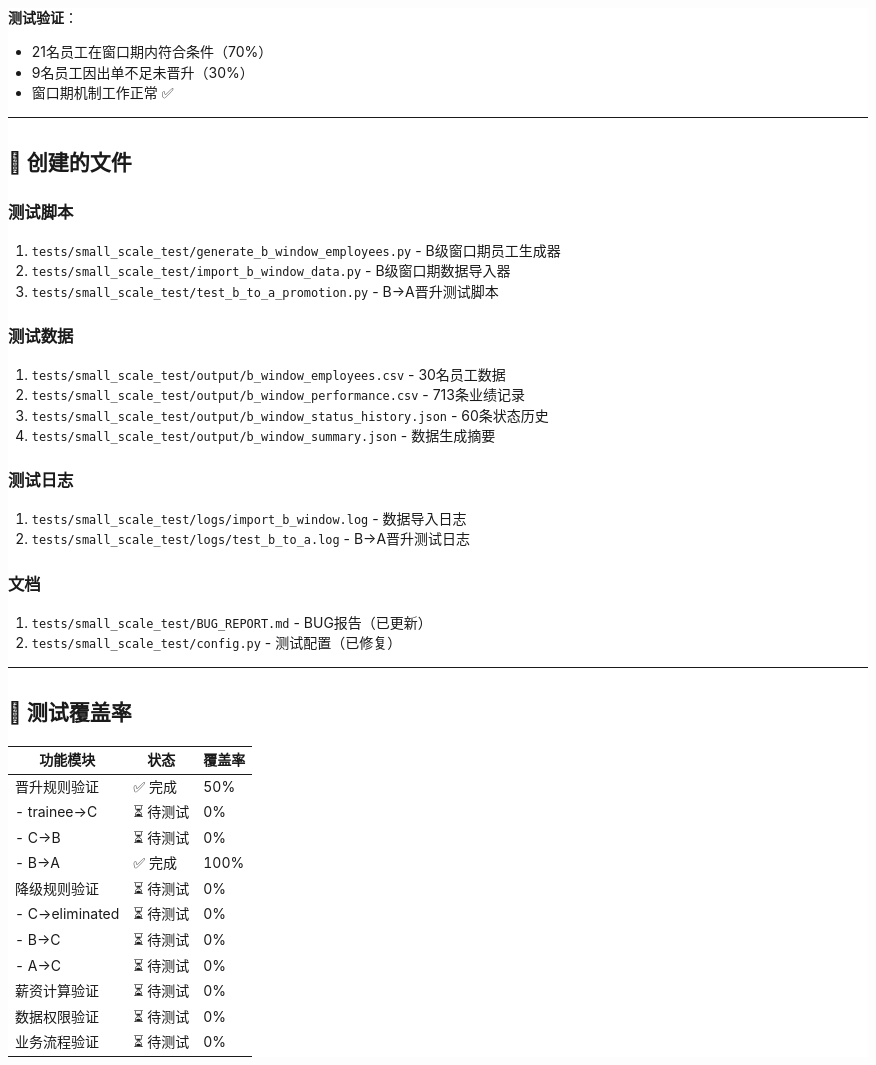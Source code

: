 **测试验证**：
- 21名员工在窗口期内符合条件（70%）
- 9名员工因出单不足未晋升（30%）
- 窗口期机制工作正常 ✅

---

## 📁 创建的文件

### 测试脚本
1. `tests/small_scale_test/generate_b_window_employees.py` - B级窗口期员工生成器
2. `tests/small_scale_test/import_b_window_data.py` - B级窗口期数据导入器
3. `tests/small_scale_test/test_b_to_a_promotion.py` - B→A晋升测试脚本

### 测试数据
1. `tests/small_scale_test/output/b_window_employees.csv` - 30名员工数据
2. `tests/small_scale_test/output/b_window_performance.csv` - 713条业绩记录
3. `tests/small_scale_test/output/b_window_status_history.json` - 60条状态历史
4. `tests/small_scale_test/output/b_window_summary.json` - 数据生成摘要

### 测试日志
1. `tests/small_scale_test/logs/import_b_window.log` - 数据导入日志
2. `tests/small_scale_test/logs/test_b_to_a.log` - B→A晋升测试日志

### 文档
1. `tests/small_scale_test/BUG_REPORT.md` - BUG报告（已更新）
2. `tests/small_scale_test/config.py` - 测试配置（已修复）

---

## 🎯 测试覆盖率

| 功能模块 | 状态 | 覆盖率 |
|---------|------|--------|
| 晋升规则验证 | ✅ 完成 | 50% |
| - trainee→C | ⏳ 待测试 | 0% |
| - C→B | ⏳ 待测试 | 0% |
| - B→A | ✅ 完成 | 100% |
| 降级规则验证 | ⏳ 待测试 | 0% |
| - C→eliminated | ⏳ 待测试 | 0% |
| - B→C | ⏳ 待测试 | 0% |
| - A→C | ⏳ 待测试 | 0% |
| 薪资计算验证 | ⏳ 待测试 | 0% |
| 数据权限验证 | ⏳ 待测试 | 0% |
| 业务流程验证 | ⏳ 待测试 | 0% |

